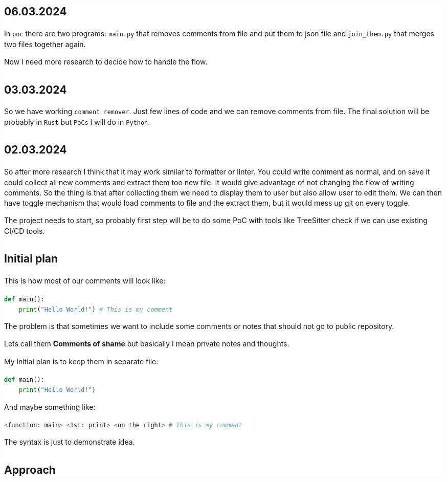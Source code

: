 ## 06.03.2024

In `poc` there are two programs: `main.py` that removes comments from file
and put them to json file and `join_them.py` that merges two files together again.

Now I need more research to decide how to handle the flow.

## 03.03.2024

So we have working `comment remover`. Just few lines of code and we can remove comments from file.
The final solution will be probably in `Rust` but `PoCs` I will do in `Python`.

## 02.03.2024

So after more research I think that it may work similar to formatter or linter.
You could write comment as normal, and on save it could collect all new comments and extract them too new file.
It would give advantage of not changing the flow of writing comments.
So the thing is that after collecting them we need to display them to user but also allow user to edit them.
We can then have toggle mechanism that would load comments to file and the extract them, but it would mess up git on every toggle.

The project needs to start, so probably first step will be to do some PoC with tools like TreeSitter check if we can use existing CI/CD tools.

## Initial plan

This is how most of our comments will look like:

```python
def main():
    print("Hello World!") # This is my comment
```

The problem is that sometimes we want to include some comments or notes that should not go to public repository.

Lets call them **Comments of shame** but basically I mean private notes and thoughts.

My initial plan is to keep them in separate file:

```python
def main():
    print("Hello World!")
```

And maybe something like:

```bash
<function: main> <1st: print> <on the right> # This is my comment
```

The syntax is just to demonstrate idea.

## Approach
